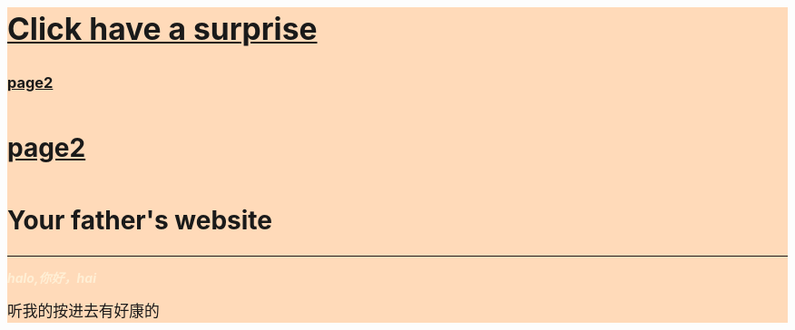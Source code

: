 <!DOCTYPE html>
<html>
<head>
<meta charset="UTF-8">
<meta name="description" content="This is your father website">
<title>Denkz</title>
</head>
<body style="background-color:PeachPuff;">

<a href="https://www.youtube.com/watch?v=y4iyuYbgt0I" target="_blank"><h1><big>Click have a surprise</big></h1></a>
<a href="page2.html"><h3>page2</h3></a>
<a href="D:\denkz/236029003.jpg"><h1>page2</h1></a>


<h1>Your father's website</h1>
<hr/>
<p style="color:PapayaWhip;"><i><b>halo,你好，hai</i></b></p>
<p><big>听我的按进去有好康的</big></p>





</body>
</html>
